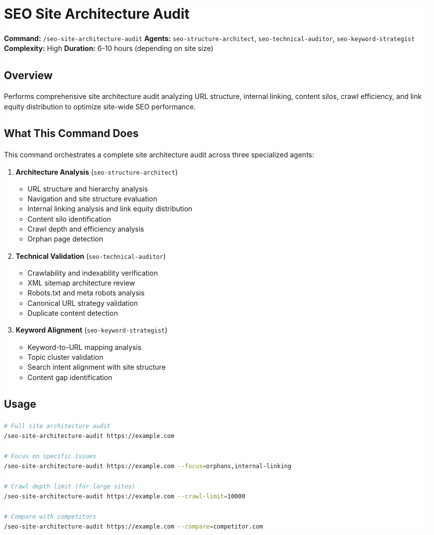 # SEO Site Architecture Audit

**Command:** `/seo-site-architecture-audit`
**Agents:** `seo-structure-architect`, `seo-technical-auditor`, `seo-keyword-strategist`
**Complexity:** High
**Duration:** 6-10 hours (depending on site size)

## Overview

Performs comprehensive site architecture audit analyzing URL structure, internal linking, content silos, crawl efficiency, and link equity distribution to optimize site-wide SEO performance.

## What This Command Does

This command orchestrates a complete site architecture audit across three specialized agents:

1. **Architecture Analysis** (`seo-structure-architect`)
   - URL structure and hierarchy analysis
   - Navigation and site structure evaluation
   - Internal linking analysis and link equity distribution
   - Content silo identification
   - Crawl depth and efficiency analysis
   - Orphan page detection

2. **Technical Validation** (`seo-technical-auditor`)
   - Crawlability and indexability verification
   - XML sitemap architecture review
   - Robots.txt and meta robots analysis
   - Canonical URL strategy validation
   - Duplicate content detection

3. **Keyword Alignment** (`seo-keyword-strategist`)
   - Keyword-to-URL mapping analysis
   - Topic cluster validation
   - Search intent alignment with site structure
   - Content gap identification

## Usage

```bash
# Full site architecture audit
/seo-site-architecture-audit https://example.com

# Focus on specific issues
/seo-site-architecture-audit https://example.com --focus=orphans,internal-linking

# Crawl depth limit (for large sites)
/seo-site-architecture-audit https://example.com --crawl-limit=10000

# Compare with competitors
/seo-site-architecture-audit https://example.com --compare=competitor.com
```
